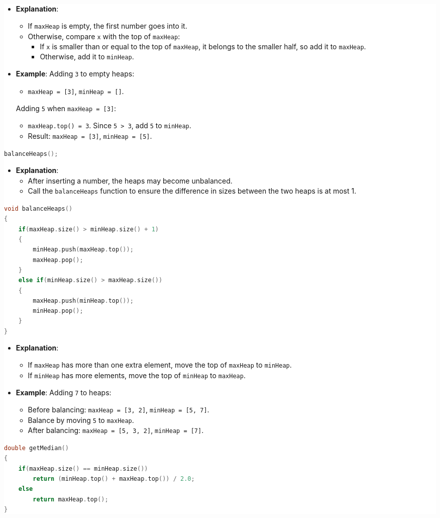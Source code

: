 - **Explanation**:
  - If `maxHeap` is empty, the first number goes into it.
  - Otherwise, compare `x` with the top of `maxHeap`:
    - If `x` is smaller than or equal to the top of `maxHeap`, it belongs to the smaller half, so add it to `maxHeap`.
    - Otherwise, add it to `minHeap`.

- **Example**:
  Adding `3` to empty heaps:
  - `maxHeap = [3]`, `minHeap = []`.

  Adding `5` when `maxHeap = [3]`:
  - `maxHeap.top() = 3`. Since `5 > 3`, add `5` to `minHeap`.
  - Result: `maxHeap = [3]`, `minHeap = [5]`.



```cpp
balanceHeaps();
```

- **Explanation**:
  - After inserting a number, the heaps may become unbalanced.
  - Call the `balanceHeaps` function to ensure the difference in sizes between the two heaps is at most 1.



```cpp
void balanceHeaps()
{
    if(maxHeap.size() > minHeap.size() + 1)
    {
        minHeap.push(maxHeap.top());
        maxHeap.pop();
    }
    else if(minHeap.size() > maxHeap.size())
    {
        maxHeap.push(minHeap.top());
        minHeap.pop();
    }
}
```

- **Explanation**:
  - If `maxHeap` has more than one extra element, move the top of `maxHeap` to `minHeap`.
  - If `minHeap` has more elements, move the top of `minHeap` to `maxHeap`.

- **Example**:
  Adding `7` to heaps:
  - Before balancing: `maxHeap = [3, 2]`, `minHeap = [5, 7]`.
  - Balance by moving `5` to `maxHeap`.
  - After balancing: `maxHeap = [5, 3, 2]`, `minHeap = [7]`.



```cpp
double getMedian()
{
    if(maxHeap.size() == minHeap.size())
        return (minHeap.top() + maxHeap.top()) / 2.0; 
    else
        return maxHeap.top();
}
```
